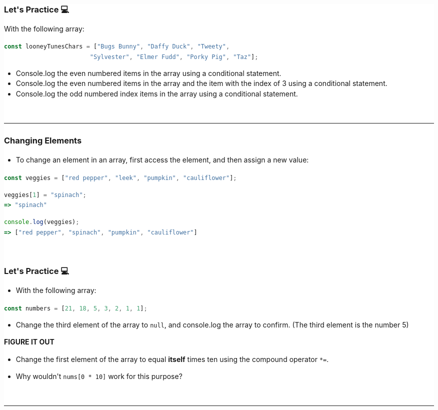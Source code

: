 ### Let's Practice :computer:
With the following array:

```js
const looneyTunesChars = ["Bugs Bunny", "Daffy Duck", "Tweety",
                        "Sylvester", "Elmer Fudd", "Porky Pig", "Taz"];
```

* Console.log the even numbered items in the array using a conditional statement.
* Console.log the even numbered items in the array and the item with the index of 3 using a conditional statement.
* Console.log the odd numbered index items in the array using a conditional statement.


<br>
<hr>



### Changing Elements

* To change an element in an array, first access the element, and then assign a new value:

```js
const veggies = ["red pepper", "leek", "pumpkin", "cauliflower"];
```

```js
veggies[1] = "spinach";
=> "spinach"
```

```js
console.log(veggies);
=> ["red pepper", "spinach", "pumpkin", "cauliflower"]
```

<br>


### Let's Practice :computer:

* With the following array:

```js
const numbers = [21, 18, 5, 3, 2, 1, 1];
```

* Change the third element of the array to `null`, and console.log the array to confirm. (The third element is the number 5)


**FIGURE IT OUT**

* Change the first element of the array to equal **itself** times ten using the compound operator `*=`.

* Why wouldn't `nums[0 * 10]` work for this purpose?


<br>
<hr>
